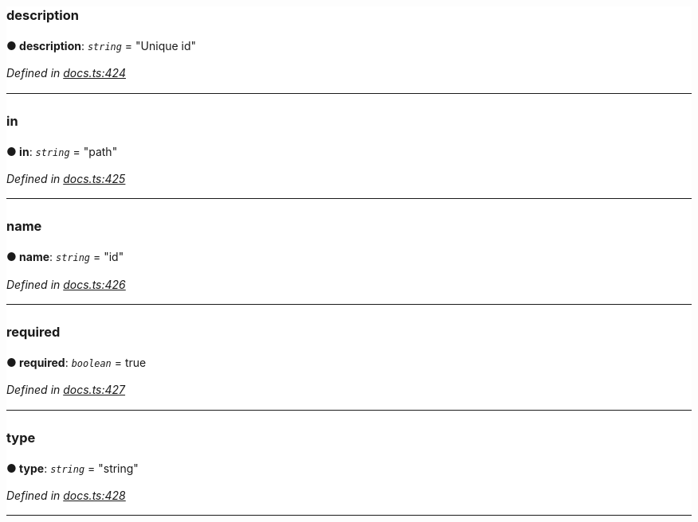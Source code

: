 ###  description

**●  description**:  *`string`*  = "Unique id"

*Defined in [docs.ts:424](https://github.com/yc-server/core/blob/408b191/src/docs.ts#L424)*





___
<a id="param_id.in-1"></a>

###  in

**●  in**:  *`string`*  = "path"

*Defined in [docs.ts:425](https://github.com/yc-server/core/blob/408b191/src/docs.ts#L425)*





___
<a id="param_id.name-2"></a>

###  name

**●  name**:  *`string`*  = "id"

*Defined in [docs.ts:426](https://github.com/yc-server/core/blob/408b191/src/docs.ts#L426)*





___
<a id="param_id.required"></a>

###  required

**●  required**:  *`boolean`*  = true

*Defined in [docs.ts:427](https://github.com/yc-server/core/blob/408b191/src/docs.ts#L427)*





___
<a id="param_id.type-8"></a>

###  type

**●  type**:  *`string`*  = "string"

*Defined in [docs.ts:428](https://github.com/yc-server/core/blob/408b191/src/docs.ts#L428)*





___

<a id="response_4xx"></a>
